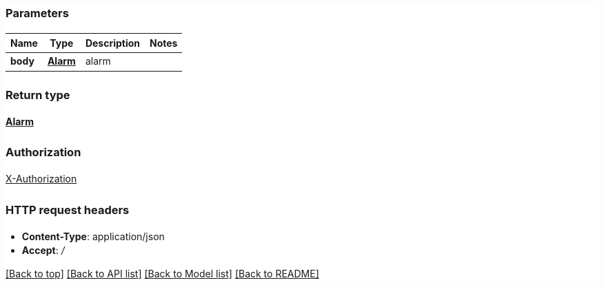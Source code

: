 ### Parameters

Name | Type | Description  | Notes
------------- | ------------- | ------------- | -------------
 **body** | [**Alarm**](Alarm.md)| alarm | 

### Return type

[**Alarm**](Alarm.md)

### Authorization

[X-Authorization](../README.md#X-Authorization)

### HTTP request headers

 - **Content-Type**: application/json
 - **Accept**: */*

[[Back to top]](#) [[Back to API list]](../README.md#documentation-for-api-endpoints) [[Back to Model list]](../README.md#documentation-for-models) [[Back to README]](../README.md)

